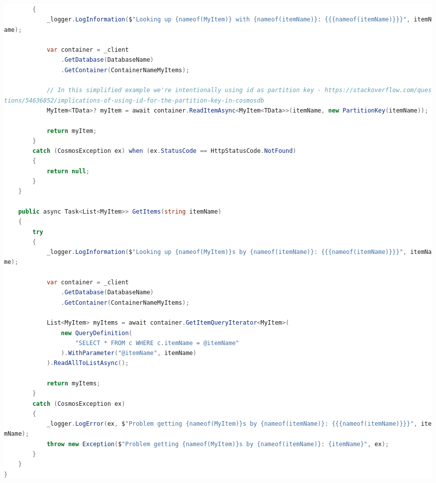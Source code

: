 ```cs title="DatabaseMyItemService.cs"
        {
            _logger.LogInformation($"Looking up {nameof(MyItem)} with {nameof(itemName)}: {{{nameof(itemName)}}}", itemName);

            var container = _client
                .GetDatabase(DatabaseName)
                .GetContainer(ContainerNameMyItems);

            // In this simplified example we're intentionally using id as partition key - https://stackoverflow.com/questions/54636852/implications-of-using-id-for-the-partition-key-in-cosmosdb
            MyItem<TData>? myItem = await container.ReadItemAsync<MyItem<TData>>(itemName, new PartitionKey(itemName));

            return myItem;
        }
        catch (CosmosException ex) when (ex.StatusCode == HttpStatusCode.NotFound)
        {
            return null;
        }
    }

    public async Task<List<MyItem>> GetItems(string itemName)
    {
        try
        {
            _logger.LogInformation($"Looking up {nameof(MyItem)}s by {nameof(itemName)}: {{{nameof(itemName)}}}", itemName);

            var container = _client
                .GetDatabase(DatabaseName)
                .GetContainer(ContainerNameMyItems);

            List<MyItem> myItems = await container.GetItemQueryIterator<MyItem>(
                new QueryDefinition(
                    "SELECT * FROM c WHERE c.itemName = @itemName"
                ).WithParameter("@itemName", itemName)
            ).ReadAllToListAsync();

            return myItems;
        }
        catch (CosmosException ex)
        {
            _logger.LogError(ex, $"Problem getting {nameof(MyItem)}s by {nameof(itemName)}: {{{nameof(itemName)}}}", itemName);
            throw new Exception($"Problem getting {nameof(MyItem)}s by {nameof(itemName)}: {itemName}", ex);
        }
    }
}
```
